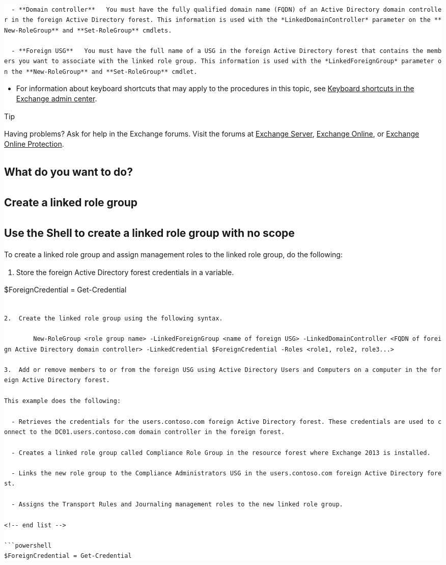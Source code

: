       - **Domain controller**   You must have the fully qualified domain name (FQDN) of an Active Directory domain controller in the foreign Active Directory forest. This information is used with the *LinkedDomainController* parameter on the **New-RoleGroup** and **Set-RoleGroup** cmdlets.
    
      - **Foreign USG**   You must have the full name of a USG in the foreign Active Directory forest that contains the members you want to associate with the linked role group. This information is used with the *LinkedForeignGroup* parameter on the **New-RoleGroup** and **Set-RoleGroup** cmdlet.

  - For information about keyboard shortcuts that may apply to the procedures in this topic, see [Keyboard shortcuts in the Exchange admin center](keyboard-shortcuts-in-the-exchange-admin-center-exchange-online-protection-help.md).


> [!TIP]
> Having problems? Ask for help in the Exchange forums. Visit the forums at <A href="https://go.microsoft.com/fwlink/p/?linkid=60612">Exchange Server</A>, <A href="https://go.microsoft.com/fwlink/p/?linkid=267542">Exchange Online</A>, or <A href="https://go.microsoft.com/fwlink/p/?linkid=285351">Exchange Online Protection</A>.



## What do you want to do?

## Create a linked role group

## Use the Shell to create a linked role group with no scope

To create a linked role group and assign management roles to the linked role group, do the following:

1.  Store the foreign Active Directory forest credentials in a variable.
    
    ```powershell
$ForeignCredential = Get-Credential
```

2.  Create the linked role group using the following syntax.
    
        New-RoleGroup <role group name> -LinkedForeignGroup <name of foreign USG> -LinkedDomainController <FQDN of foreign Active Directory domain controller> -LinkedCredential $ForeignCredential -Roles <role1, role2, role3...>

3.  Add or remove members to or from the foreign USG using Active Directory Users and Computers on a computer in the foreign Active Directory forest.

This example does the following:

  - Retrieves the credentials for the users.contoso.com foreign Active Directory forest. These credentials are used to connect to the DC01.users.contoso.com domain controller in the foreign forest.

  - Creates a linked role group called Compliance Role Group in the resource forest where Exchange 2013 is installed.

  - Links the new role group to the Compliance Administrators USG in the users.contoso.com foreign Active Directory forest.

  - Assigns the Transport Rules and Journaling management roles to the new linked role group.

<!-- end list -->

```powershell
$ForeignCredential = Get-Credential
```